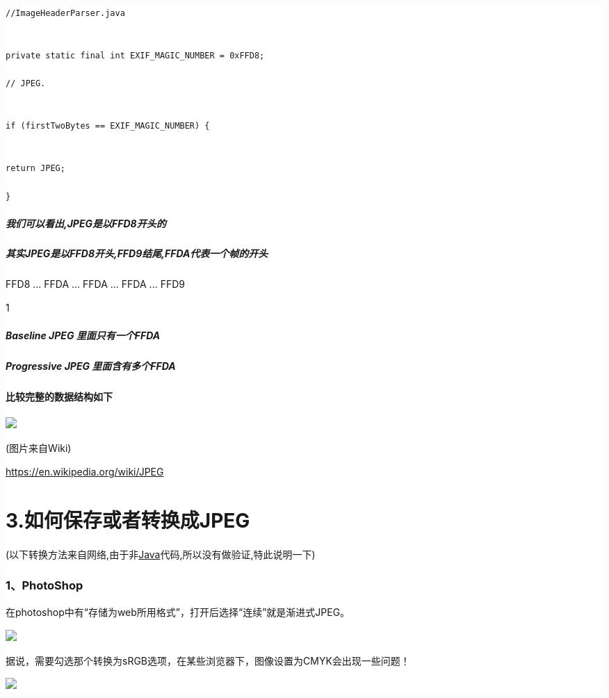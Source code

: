 
```
//ImageHeaderParser.java


private static final int EXIF_MAGIC_NUMBER = 0xFFD8;

// JPEG.


if (firstTwoBytes == EXIF_MAGIC_NUMBER) {


return JPEG;

}
```

  

##### 我们可以看出,JPEG是以FFD8开头的

##### 其实JPEG是以FFD8开头,FFD9结尾,FFDA代表一个帧的开头

FFD8 ... FFDA ... FFDA ... FFDA ... FFD9

1

##### Baseline JPEG 里面只有一个FFDA

##### Progressive JPEG 里面含有多个FFDA

#### 比较完整的数据结构如下

![](SouthEast)  

(图片来自Wiki)

<https://en.wikipedia.org/wiki/JPEG>

# 3.如何保存或者转换成JPEG

(以下转换方法来自网络,由于非[Java](http://lib.csdn.net/base/javase "Java
SE知识库")代码,所以没有做验证,特此说明一下)

### 1、PhotoShop

在photoshop中有“存储为web所用格式”，打开后选择“连续”就是渐进式JPEG。

![](20170313101544419)  

据说，需要勾选那个转换为sRGB选项，在某些浏览器下，图像设置为CMYK会出现一些问题！

![](E6AE6EF5-D9BF-4007-9EBE-8648688C6550.png)  
